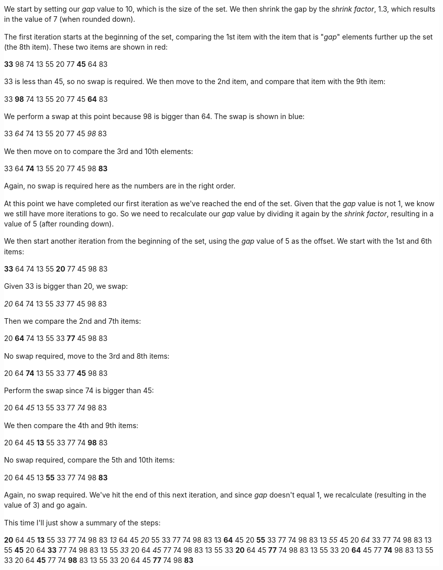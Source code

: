 We start by setting our <em>gap</em> value to 10, which is the size of the set. We then shrink the gap by the <em>shrink factor</em>, 1.3, which results in the value of 7 (when rounded down).

The first iteration starts at the beginning of the set, comparing the 1st item with the item that is "<em>gap</em>" elements further up the set (the 8th item). These two items are shown in red:

<span class="eg"><b>33</b> 98 74 13 55 20 77 <b>45</b> 64 83</span>

33 is less than 45, so no swap is required. We then move to the 2nd item, and compare that item with the 9th item:

<span class="eg">33 <b>98</b> 74 13 55 20 77 45 <b>64</b> 83</span>

We perform a swap at this point because 98 is bigger than 64. The swap is shown in blue:

<span class="eg">33 <i>64</i> 74 13 55 20 77 45 <i>98</i> 83</span>

We then move on to compare the 3rd and 10th elements:

<span class="eg">33 64 <b>74</b> 13 55 20 77 45 98 <b>83</b></span>

Again, no swap is required here as the numbers are in the right order.

At this point we have completed our first iteration as we've reached the end of the set. Given that the <em>gap</em> value is not 1, we know we still have more iterations to go. So we need to recalculate our <em>gap</em> value by dividing it again by the <em>shrink factor</em>, resulting in a value of 5 (after rounding down).

We then start another iteration from the beginning of the set, using the <em>gap</em> value of 5 as the offset. We start with the 1st and 6th items:

<span class="eg"><b>33</b> 64 74 13 55 <b>20</b> 77 45 98 83</span>

Given 33 is bigger than 20, we swap:

<span class="eg"><i>20</i> 64 74 13 55 <i>33</i> 77 45 98 83</span>

Then we compare the 2nd and 7th items:

<span class="eg">20 <b>64</b> 74 13 55 33 <b>77</b> 45 98 83</span>

No swap required, move to the 3rd and 8th items:

<span class="eg">20 64 <b>74</b> 13 55 33 77 <b>45</b> 98 83</span>

Perform the swap since 74 is bigger than 45:

<span class="eg">20 64 <i>45</i> 13 55 33 77 <i>74</i> 98 83</span>

We then compare the 4th and 9th items:

<span class="eg">20 64 45 <b>13</b> 55 33 77 74 <b>98</b> 83</span>

No swap required, compare the 5th and 10th items:

<span class="eg">20 64 45 13 <b>55</b> 33 77 74 98 <b>83</b></span>

Again, no swap required. We've hit the end of this next iteration, and since <em>gap</em> doesn't equal 1, we recalculate (resulting in the value of 3) and go again.

This time I'll just show a summary of the steps:

<span class="eg"><b>20</b> 64 45 <b>13</b> 55 33 77 74 98 83</span>
<span class="eg"><i>13</i> 64 45 <i>20</i> 55 33 77 74 98 83</span>
<span class="eg">13 <b>64</b> 45 20 <b>55</b> 33 77 74 98 83</span>
<span class="eg">13 <i>55</i> 45 20 <i>64</i> 33 77 74 98 83</span>
<span class="eg">13 55 <b>45</b> 20 64 <b>33</b> 77 74 98 83</span>
<span class="eg">13 55 <i>33</i> 20 64 <i>45</i> 77 74 98 83</span>
<span class="eg">13 55 33 <b>20</b> 64 45 <b>77</b> 74 98 83</span>
<span class="eg">13 55 33 20 <b>64</b> 45 77 <b>74</b> 98 83</span>
<span class="eg">13 55 33 20 64 <b>45</b> 77 74 <b>98</b> 83</span>
<span class="eg">13 55 33 20 64 45 <b>77</b> 74 98 <b>83</b></span>
